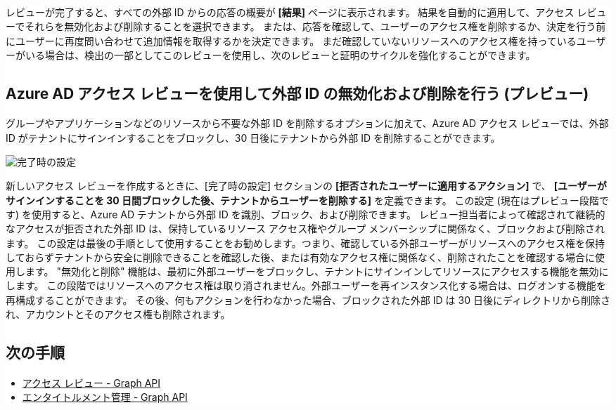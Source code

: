 レビューが完了すると、すべての外部 ID からの応答の概要が **[結果]** ページに表示されます。 結果を自動的に適用して、アクセス レビューでそれらを無効化および削除することを選択できます。 または、応答を確認して、ユーザーのアクセス権を削除するか、決定を行う前にユーザーに再度問い合わせて追加情報を取得するかを決定できます。 まだ確認していないリソースへのアクセス権を持っているユーザーがいる場合は、検出の一部としてこのレビューを使用し、次のレビューと証明のサイクルを強化することができます。

## <a name="disable-and-delete-external-identities-with-azure-ad-access-reviews-preview"></a>Azure AD アクセス レビューを使用して外部 ID の無効化および削除を行う (プレビュー)

グループやアプリケーションなどのリソースから不要な外部 ID を削除するオプションに加えて、Azure AD アクセス レビューでは、外部 ID がテナントにサインインすることをブロックし、30 日後にテナントから外部 ID を削除することができます。

![完了時の設定](media/access-reviews-external-users/upon-completion-settings.png)

新しいアクセス レビューを作成するときに、[完了時の設定] セクションの **[拒否されたユーザーに適用するアクション]** で、 **[ユーザーがサインインすることを 30 日間ブロックした後、テナントからユーザーを削除する]** を定義できます。
この設定 (現在はプレビュー段階です) を使用すると、Azure AD テナントから外部 ID を識別、ブロック、および削除できます。 レビュー担当者によって確認されて継続的なアクセスが拒否された外部 ID は、保持しているリソース アクセス権やグループ メンバーシップに関係なく、ブロックおよび削除されます。 この設定は最後の手順として使用することをお勧めします。つまり、確認している外部ユーザーがリソースへのアクセス権を保持しておらずテナントから安全に削除できることを確認した後、または有効なアクセス権に関係なく、削除されたことを確認する場合に使用します。 "無効化と削除" 機能は、最初に外部ユーザーをブロックし、テナントにサインインしてリソースにアクセスする機能を無効にします。 この段階ではリソースへのアクセス権は取り消されません。外部ユーザーを再インスタンス化する場合は、ログオンする機能を再構成することができます。 その後、何もアクションを行わなかった場合、ブロックされた外部 ID は 30 日後にディレクトリから削除され、アカウントとそのアクセス権も削除されます。

## <a name="next-steps"></a>次の手順

- [アクセス レビュー - Graph API](/graph/api/resources/accessreviews-root?view=graph-rest-beta)
- [エンタイトルメント管理 - Graph API](/graph/api/resources/entitlementmanagement-root?view=graph-rest-beta)